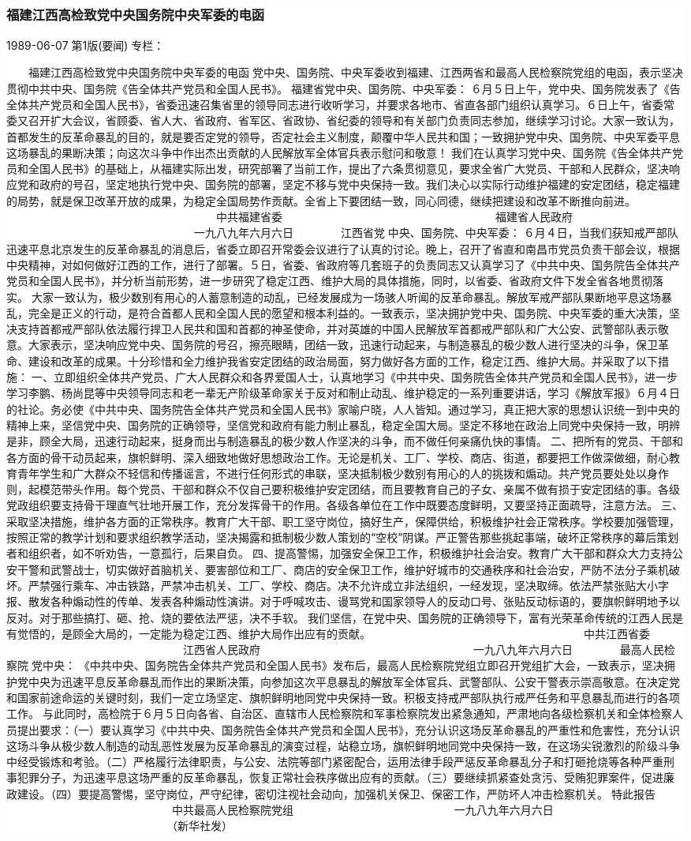 
### 福建江西高检致党中央国务院中央军委的电函

1989-06-07
第1版(要闻)
专栏：

　　福建江西高检致党中央国务院中央军委的电函
    党中央、国务院、中央军委收到福建、江西两省和最高人民检察院党组的电函，表示坚决贯彻中共中央、国务院《告全体共产党员和全国人民书》。
    福建省党中央、国务院、中央军委：
    ６月５日上午，党中央、国务院发表了《告全体共产党员和全国人民书》，省委迅速召集省里的领导同志进行收听学习，并要求各地市、省直各部门组织认真学习。６日上午，省委常委又召开扩大会议，省顾委、省人大、省政府、省军区、省政协、省纪委的领导和有关部门负责同志参加，继续学习讨论。大家一致认为，首都发生的反革命暴乱的目的，就是要否定党的领导，否定社会主义制度，颠覆中华人民共和国；一致拥护党中央、国务院、中央军委平息这场暴乱的果断决策；向这次斗争中作出杰出贡献的人民解放军全体官兵表示慰问和敬意！
    我们在认真学习党中央、国务院《告全体共产党员和全国人民书》的基础上，从福建实际出发，研究部署了当前工作，提出了六条贯彻意见，要求全省广大党员、干部和人民群众，坚决响应党和政府的号召，坚定地执行党中央、国务院的部署，坚定不移与党中央保持一致。我们决心以实际行动维护福建的安定团结，稳定福建的局势，就是保卫改革开放的成果，为稳定全国局势作贡献。全省上下要团结一致，同心同德，继续把建设和改革不断推向前进。
    　　　　　　　　　　　　　　　　　　　中共福建省委
    　　　　　　　　　　　　　　　　　　　福建省人民政府
    　　　　　　　　　　　　　　　　　一九八九年六月六日
    　　　　江西省党
    中央、国务院、中央军委：
    ６月４日，当我们获知戒严部队迅速平息北京发生的反革命暴乱的消息后，省委立即召开常委会议进行了认真的讨论。晚上，召开了省直和南昌市党员负责干部会议，根据中央精神，对如何做好江西的工作，进行了部署。５日，省委、省政府等几套班子的负责同志又认真学习了《中共中央、国务院告全体共产党员和全国人民书》，并分析当前形势，进一步研究了稳定江西、维护大局的具体措施，同时，以省委、省政府文件下发全省各地贯彻落实。
    大家一致认为，极少数别有用心的人蓄意制造的动乱，已经发展成为一场骇人听闻的反革命暴乱。解放军戒严部队果断地平息这场暴乱，完全是正义的行动，是符合首都人民和全国人民的愿望和根本利益的。一致表示，坚决拥护党中央、国务院、中央军委的重大决策，坚决支持首都戒严部队依法履行捍卫人民共和国和首都的神圣使命，并对英雄的中国人民解放军首都戒严部队和广大公安、武警部队表示敬意。大家表示，坚决响应党中央、国务院的号召，擦亮眼睛，团结一致，迅速行动起来，与制造暴乱的极少数人进行坚决的斗争，保卫革命、建设和改革的成果。十分珍惜和全力维护我省安定团结的政治局面，努力做好各方面的工作，稳定江西、维护大局。并采取了以下措施：
    一、立即组织全体共产党员、广大人民群众和各界爱国人士，认真地学习《中共中央、国务院告全体共产党员和全国人民书》，进一步学习李鹏、杨尚昆等中央领导同志和老一辈无产阶级革命家关于反对和制止动乱、维护稳定的一系列重要讲话，学习《解放军报》６月４日的社论。务必使《中共中央、国务院告全体共产党员和全国人民书》家喻户晓，人人皆知。通过学习，真正把大家的思想认识统一到中央的精神上来，坚信党中央、国务院的正确领导，坚信党和政府有能力制止暴乱，稳定全国大局。坚定不移地在政治上同党中央保持一致，明辨是非，顾全大局，迅速行动起来，挺身而出与制造暴乱的极少数人作坚决的斗争，而不做任何亲痛仇快的事情。
    二、把所有的党员、干部和各方面的骨干动员起来，旗帜鲜明、深入细致地做好思想政治工作。无论是机关、工厂、学校、商店、街道，都要把工作做深做细，耐心教育青年学生和广大群众不轻信和传播谣言，不进行任何形式的串联，坚决抵制极少数别有用心的人的挑拨和煽动。共产党员要处处以身作则，起模范带头作用。每个党员、干部和群众不仅自己要积极维护安定团结，而且要教育自己的子女、亲属不做有损于安定团结的事。各级党政组织要支持骨干理直气壮地开展工作，充分发挥骨干的作用。各级各单位在工作中既要态度鲜明，又要坚持正面疏导，注意方法。
    三、采取坚决措施，维护各方面的正常秩序。教育广大干部、职工坚守岗位，搞好生产，保障供给，积极维护社会正常秩序。学校要加强管理，按照正常的教学计划和要求组织教学活动，坚决揭露和抵制极少数人策划的“空校”阴谋。严正警告那些挑起事端，破坏正常秩序的幕后策划者和组织者，如不听劝告，一意孤行，后果自负。
    四、提高警惕，加强安全保卫工作，积极维护社会治安。教育广大干部和群众大力支持公安干警和武警战士，切实做好首脑机关、要害部位和工厂、商店的安全保卫工作，维护好城市的交通秩序和社会治安，严防不法分子乘机破坏。严禁强行乘车、冲击铁路，严禁冲击机关、工厂、学校、商店。决不允许成立非法组织，一经发现，坚决取缔。依法严禁张贴大小字报、散发各种煽动性的传单、发表各种煽动性演讲。对于呼喊攻击、谩骂党和国家领导人的反动口号、张贴反动标语的，要旗帜鲜明地予以反对。对于那些搞打、砸、抢、烧的要依法严惩，决不手软。
    我们坚信，在党中央、国务院的正确领导下，富有光荣革命传统的江西人民是有觉悟的，是顾全大局的，一定能为稳定江西、维护大局作出应有的贡献。
    　　　　　　　　　　　　　　　　　　　中共江西省委
          　　　　　　　　　　　　　　　　江西省人民政府
    　　　　　　　　　　　　　　　　　　　一九八九年六月六日
    　　　　最高人民检察院
   党中央：
    《中共中央、国务院告全体共产党员和全国人民书》发布后，最高人民检察院党组立即召开党组扩大会，一致表示，坚决拥护党中央为迅速平息反革命暴乱而作出的果断决策，向参加这次平息暴乱的解放军全体官兵、武警部队、公安干警表示崇高敬意。在决定党和国家前途命运的关键时刻，我们一定立场坚定、旗帜鲜明地同党中央保持一致。积极支持戒严部队执行戒严任务和平息暴乱而进行的各项工作。
    与此同时，高检院于６月５日向各省、自治区、直辖市人民检察院和军事检察院发出紧急通知，严肃地向各级检察机关和全体检察人员提出要求：（一）要认真学习《中共中央、国务院告全体共产党员和全国人民书》，充分认识这场反革命暴乱的严重性和危害性，充分认识这场斗争从极少数人制造的动乱恶性发展为反革命暴乱的演变过程，站稳立场，旗帜鲜明地同党中央保持一致，在这场尖锐激烈的阶级斗争中经受锻炼和考验。（二）严格履行法律职责，与公安、法院等部门紧密配合，运用法律手段严惩反革命暴乱分子和打砸抢烧等各种严重刑事犯罪分子，为迅速平息这场严重的反革命暴乱，恢复正常社会秩序做出应有的贡献。（三）要继续抓紧查处贪污、受贿犯罪案件，促进廉政建设。（四）要提高警惕，坚守岗位，严守纪律，密切注视社会动向，加强机关保卫、保密工作，严防坏人冲击检察机关。
    特此报告
   　　　　　　　　　　　　　　　中共最高人民检察院党组
    　　　　　　　　　　　　　  　一九八九年六月六日
    　　　　　　　　　　　　　　　（新华社发）
